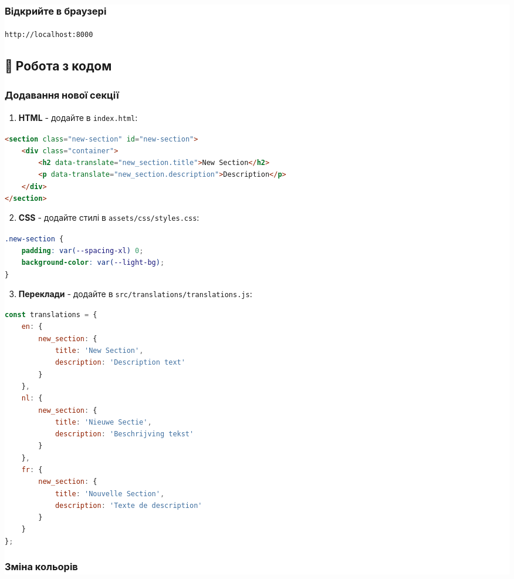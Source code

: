 ### Відкрийте в браузері
```
http://localhost:8000
```

## 📝 Робота з кодом

### Додавання нової секції

1. **HTML** - додайте в `index.html`:
```html
<section class="new-section" id="new-section">
    <div class="container">
        <h2 data-translate="new_section.title">New Section</h2>
        <p data-translate="new_section.description">Description</p>
    </div>
</section>
```

2. **CSS** - додайте стилі в `assets/css/styles.css`:
```css
.new-section {
    padding: var(--spacing-xl) 0;
    background-color: var(--light-bg);
}
```

3. **Переклади** - додайте в `src/translations/translations.js`:
```javascript
const translations = {
    en: {
        new_section: {
            title: 'New Section',
            description: 'Description text'
        }
    },
    nl: {
        new_section: {
            title: 'Nieuwe Sectie',
            description: 'Beschrijving tekst'
        }
    },
    fr: {
        new_section: {
            title: 'Nouvelle Section',
            description: 'Texte de description'
        }
    }
};
```

### Зміна кольорів
